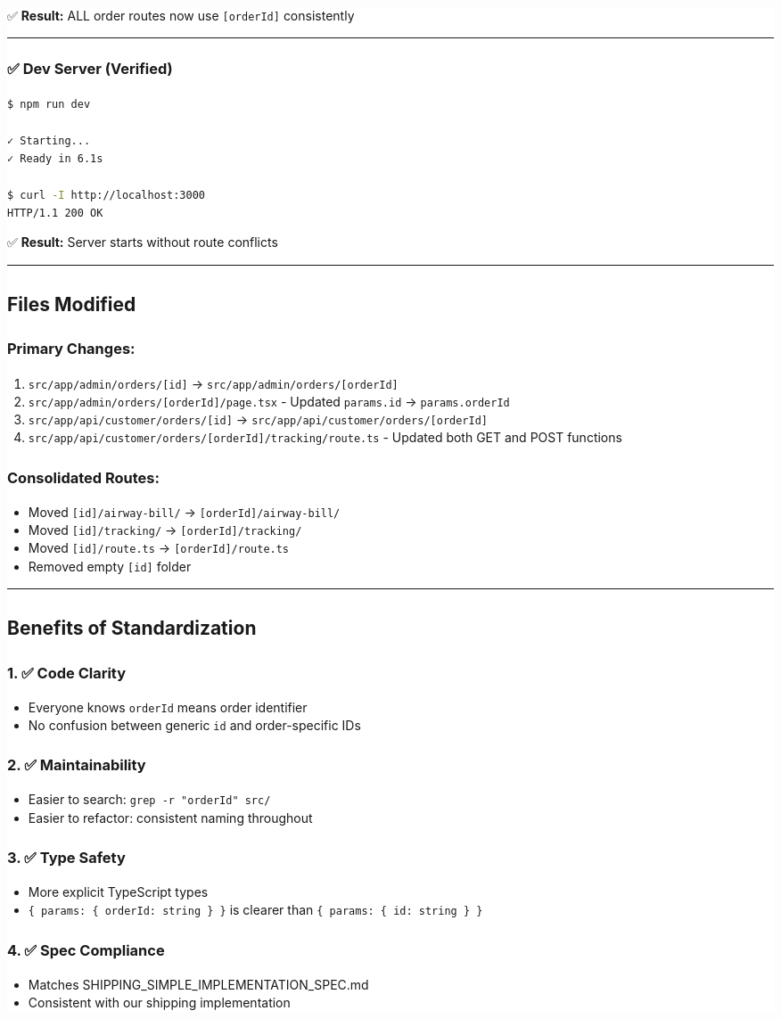 ✅ **Result:** ALL order routes now use `[orderId]` consistently

---

### ✅ Dev Server (Verified)

```bash
$ npm run dev

✓ Starting...
✓ Ready in 6.1s

$ curl -I http://localhost:3000
HTTP/1.1 200 OK
```

✅ **Result:** Server starts without route conflicts

---

## Files Modified

### Primary Changes:
1. `src/app/admin/orders/[id]` → `src/app/admin/orders/[orderId]`
2. `src/app/admin/orders/[orderId]/page.tsx` - Updated `params.id` → `params.orderId`
3. `src/app/api/customer/orders/[id]` → `src/app/api/customer/orders/[orderId]`
4. `src/app/api/customer/orders/[orderId]/tracking/route.ts` - Updated both GET and POST functions

### Consolidated Routes:
- Moved `[id]/airway-bill/` → `[orderId]/airway-bill/`
- Moved `[id]/tracking/` → `[orderId]/tracking/`
- Moved `[id]/route.ts` → `[orderId]/route.ts`
- Removed empty `[id]` folder

---

## Benefits of Standardization

### 1. ✅ Code Clarity
- Everyone knows `orderId` means order identifier
- No confusion between generic `id` and order-specific IDs

### 2. ✅ Maintainability
- Easier to search: `grep -r "orderId" src/`
- Easier to refactor: consistent naming throughout

### 3. ✅ Type Safety
- More explicit TypeScript types
- `{ params: { orderId: string } }` is clearer than `{ params: { id: string } }`

### 4. ✅ Spec Compliance
- Matches SHIPPING_SIMPLE_IMPLEMENTATION_SPEC.md
- Consistent with our shipping implementation
